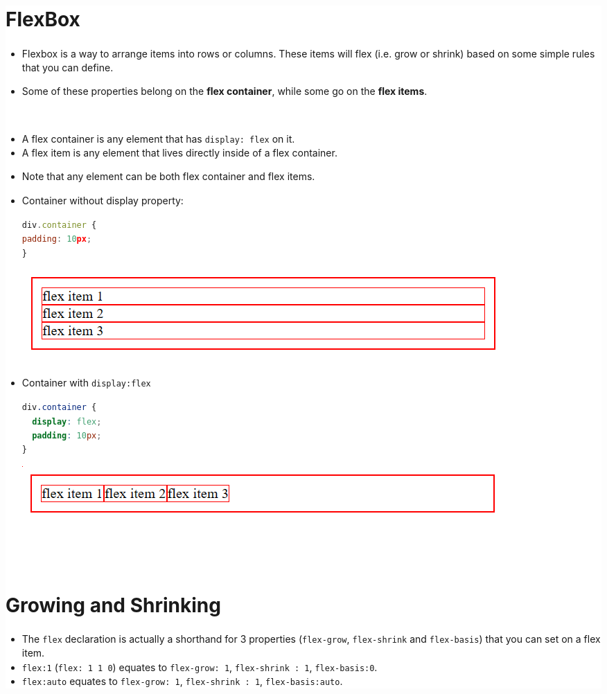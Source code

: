 # FlexBox

- Flexbox is a way to arrange items into rows or columns. These items will flex (i.e. grow or shrink) based on some simple rules that you can define.

- Some of these properties belong on the **flex container**, while some go on the **flex items**.

<br>

- A flex container is any element that has `display: flex` on it.
- A flex item is any element that lives directly inside of a flex container.

* Note that any element can be both flex container and flex items.

* Container without display property:

  ```js
  div.container {
  padding: 10px;
  }
  ```

  ![image](./_assets/flex1.png)

* Container with `display:flex `
  ```css
  div.container {
    display: flex;
    padding: 10px;
  }
  ```
  ![image](./_assets/flex2.png)

<br>
<br>

# Growing and Shrinking

- The `flex` declaration is actually a shorthand for 3 properties (`flex-grow`, `flex-shrink` and `flex-basis`) that you can set on a flex item.
- `flex:1` (`flex: 1 1 0`) equates to `flex-grow: 1`, `flex-shrink : 1`, `flex-basis:0`.
- `flex:auto` equates to `flex-grow: 1`, `flex-shrink : 1`, `flex-basis:auto`.
